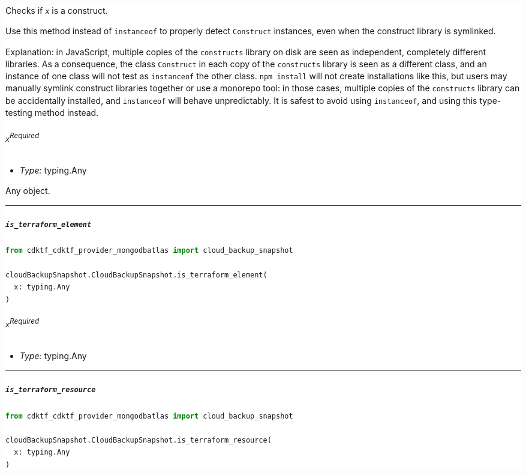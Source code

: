 Checks if `x` is a construct.

Use this method instead of `instanceof` to properly detect `Construct`
instances, even when the construct library is symlinked.

Explanation: in JavaScript, multiple copies of the `constructs` library on
disk are seen as independent, completely different libraries. As a
consequence, the class `Construct` in each copy of the `constructs` library
is seen as a different class, and an instance of one class will not test as
`instanceof` the other class. `npm install` will not create installations
like this, but users may manually symlink construct libraries together or
use a monorepo tool: in those cases, multiple copies of the `constructs`
library can be accidentally installed, and `instanceof` will behave
unpredictably. It is safest to avoid using `instanceof`, and using
this type-testing method instead.

###### `x`<sup>Required</sup> <a name="x" id="@cdktf/provider-mongodbatlas.cloudBackupSnapshot.CloudBackupSnapshot.isConstruct.parameter.x"></a>

- *Type:* typing.Any

Any object.

---

##### `is_terraform_element` <a name="is_terraform_element" id="@cdktf/provider-mongodbatlas.cloudBackupSnapshot.CloudBackupSnapshot.isTerraformElement"></a>

```python
from cdktf_cdktf_provider_mongodbatlas import cloud_backup_snapshot

cloudBackupSnapshot.CloudBackupSnapshot.is_terraform_element(
  x: typing.Any
)
```

###### `x`<sup>Required</sup> <a name="x" id="@cdktf/provider-mongodbatlas.cloudBackupSnapshot.CloudBackupSnapshot.isTerraformElement.parameter.x"></a>

- *Type:* typing.Any

---

##### `is_terraform_resource` <a name="is_terraform_resource" id="@cdktf/provider-mongodbatlas.cloudBackupSnapshot.CloudBackupSnapshot.isTerraformResource"></a>

```python
from cdktf_cdktf_provider_mongodbatlas import cloud_backup_snapshot

cloudBackupSnapshot.CloudBackupSnapshot.is_terraform_resource(
  x: typing.Any
)
```
